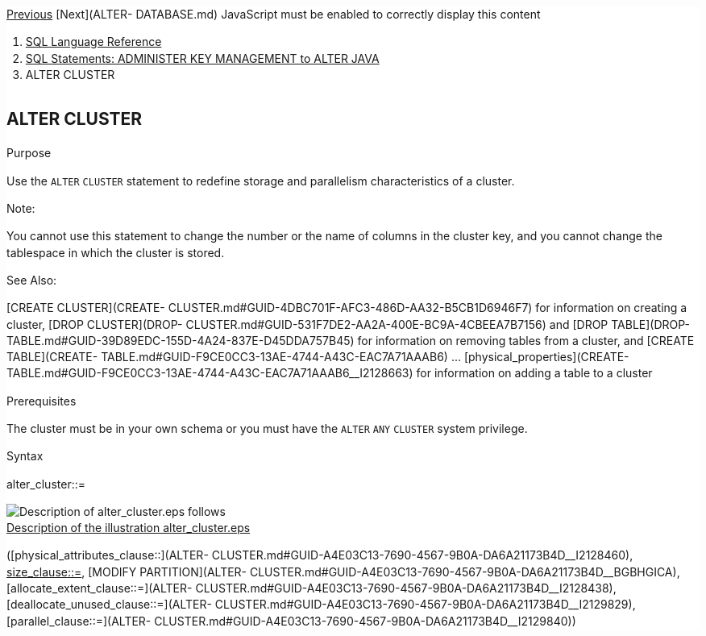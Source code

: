 [Previous](ALTER-AUDIT-POLICY-Unified-Auditing.md) [Next](ALTER-
DATABASE.md) JavaScript must be enabled to correctly display this content

  1. [SQL Language Reference ](index.md)
  2. [ SQL Statements: ADMINISTER KEY MANAGEMENT to ALTER JAVA](SQL-Statements-ADMINISTER-KEY-MANAGEMENT-to-ALTER-JAVA.md)
  3. ALTER CLUSTER 

## ALTER CLUSTER

Purpose

Use the `ALTER` `CLUSTER` statement to redefine storage and parallelism
characteristics of a cluster.

Note:

You cannot use this statement to change the number or the name of columns in
the cluster key, and you cannot change the tablespace in which the cluster is
stored.

See Also:

[CREATE CLUSTER](CREATE-
CLUSTER.md#GUID-4DBC701F-AFC3-486D-AA32-B5CB1D6946F7) for information on
creating a cluster, [DROP CLUSTER](DROP-
CLUSTER.md#GUID-531F7DE2-AA2A-400E-BC9A-4CBEEA7B7156) and [DROP TABLE](DROP-
TABLE.md#GUID-39D89EDC-155D-4A24-837E-D45DDA757B45) for information on
removing tables from a cluster, and [CREATE TABLE](CREATE-
TABLE.md#GUID-F9CE0CC3-13AE-4744-A43C-EAC7A71AAAB6) ...
[physical_properties](CREATE-
TABLE.md#GUID-F9CE0CC3-13AE-4744-A43C-EAC7A71AAAB6__I2128663) for
information on adding a table to a cluster

Prerequisites

The cluster must be in your own schema or you must have the `ALTER` `ANY`
`CLUSTER` system privilege.

Syntax

alter_cluster::=

![Description of alter_cluster.eps
follows](https://docs.oracle.com/en/database/oracle/oracle-database/23/sqlrf/img/alter_cluster.gif)  
[Description of the illustration
alter_cluster.eps](img_text/alter_cluster.md)

([physical_attributes_clause::](ALTER-
CLUSTER.md#GUID-A4E03C13-7690-4567-9B0A-DA6A21173B4D__I2128460),
[size_clause::=](size_clause.md#GUID-E97FADC2-A6E1-4D68-9F79-DCA271B86517__CHDEAIID),
[MODIFY PARTITION](ALTER-
CLUSTER.md#GUID-A4E03C13-7690-4567-9B0A-DA6A21173B4D__BGBHGICA),
[allocate_extent_clause::=](ALTER-
CLUSTER.md#GUID-A4E03C13-7690-4567-9B0A-DA6A21173B4D__I2128438),
[deallocate_unused_clause::=](ALTER-
CLUSTER.md#GUID-A4E03C13-7690-4567-9B0A-DA6A21173B4D__I2129829),
[parallel_clause::=](ALTER-
CLUSTER.md#GUID-A4E03C13-7690-4567-9B0A-DA6A21173B4D__I2129840))
